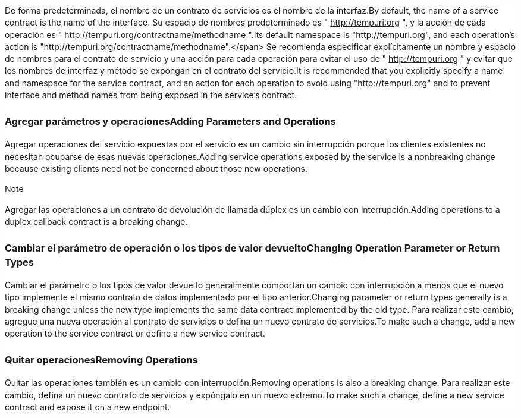 <span data-ttu-id="752b7-198">De forma predeterminada, el nombre de un contrato de servicios es el nombre de la interfaz.</span><span class="sxs-lookup"><span data-stu-id="752b7-198">By default, the name of a service contract is the name of the interface.</span></span> <span data-ttu-id="752b7-199">Su espacio de nombres predeterminado es " http://tempuri.org ", y la acción de cada operación es " http://tempuri.org/contractname/methodname ".</span><span class="sxs-lookup"><span data-stu-id="752b7-199">Its default namespace is "http://tempuri.org", and each operation’s action is "http://tempuri.org/contractname/methodname".</span></span> <span data-ttu-id="752b7-200">Se recomienda especificar explícitamente un nombre y espacio de nombres para el contrato de servicio y una acción para cada operación para evitar el uso de " http://tempuri.org " y evitar que los nombres de interfaz y método se expongan en el contrato del servicio.</span><span class="sxs-lookup"><span data-stu-id="752b7-200">It is recommended that you explicitly specify a name and namespace for the service contract, and an action for each operation to avoid using "http://tempuri.org" and to prevent interface and method names from being exposed in the service’s contract.</span></span>  
  
### <a name="adding-parameters-and-operations"></a><span data-ttu-id="752b7-201">Agregar parámetros y operaciones</span><span class="sxs-lookup"><span data-stu-id="752b7-201">Adding Parameters and Operations</span></span>  

 <span data-ttu-id="752b7-202">Agregar operaciones del servicio expuestas por el servicio es un cambio sin interrupción porque los clientes existentes no necesitan ocuparse de esas nuevas operaciones.</span><span class="sxs-lookup"><span data-stu-id="752b7-202">Adding service operations exposed by the service is a nonbreaking change because existing clients need not be concerned about those new operations.</span></span>  
  
> [!NOTE]
> <span data-ttu-id="752b7-203">Agregar las operaciones a un contrato de devolución de llamada dúplex es un cambio con interrupción.</span><span class="sxs-lookup"><span data-stu-id="752b7-203">Adding operations to a duplex callback contract is a breaking change.</span></span>  
  
### <a name="changing-operation-parameter-or-return-types"></a><span data-ttu-id="752b7-204">Cambiar el parámetro de operación o los tipos de valor devuelto</span><span class="sxs-lookup"><span data-stu-id="752b7-204">Changing Operation Parameter or Return Types</span></span>  

 <span data-ttu-id="752b7-205">Cambiar el parámetro o los tipos de valor devuelto generalmente comportan un cambio con interrupción a menos que el nuevo tipo implemente el mismo contrato de datos implementado por el tipo anterior.</span><span class="sxs-lookup"><span data-stu-id="752b7-205">Changing parameter or return types generally is a breaking change unless the new type implements the same data contract implemented by the old type.</span></span> <span data-ttu-id="752b7-206">Para realizar este cambio, agregue una nueva operación al contrato de servicios o defina un nuevo contrato de servicios.</span><span class="sxs-lookup"><span data-stu-id="752b7-206">To make such a change, add a new operation to the service contract or define a new service contract.</span></span>  
  
### <a name="removing-operations"></a><span data-ttu-id="752b7-207">Quitar operaciones</span><span class="sxs-lookup"><span data-stu-id="752b7-207">Removing Operations</span></span>  

 <span data-ttu-id="752b7-208">Quitar las operaciones también es un cambio con interrupción.</span><span class="sxs-lookup"><span data-stu-id="752b7-208">Removing operations is also a breaking change.</span></span> <span data-ttu-id="752b7-209">Para realizar este cambio, defina un nuevo contrato de servicios y expóngalo en un nuevo extremo.</span><span class="sxs-lookup"><span data-stu-id="752b7-209">To make such a change, define a new service contract and expose it on a new endpoint.</span></span>  
  